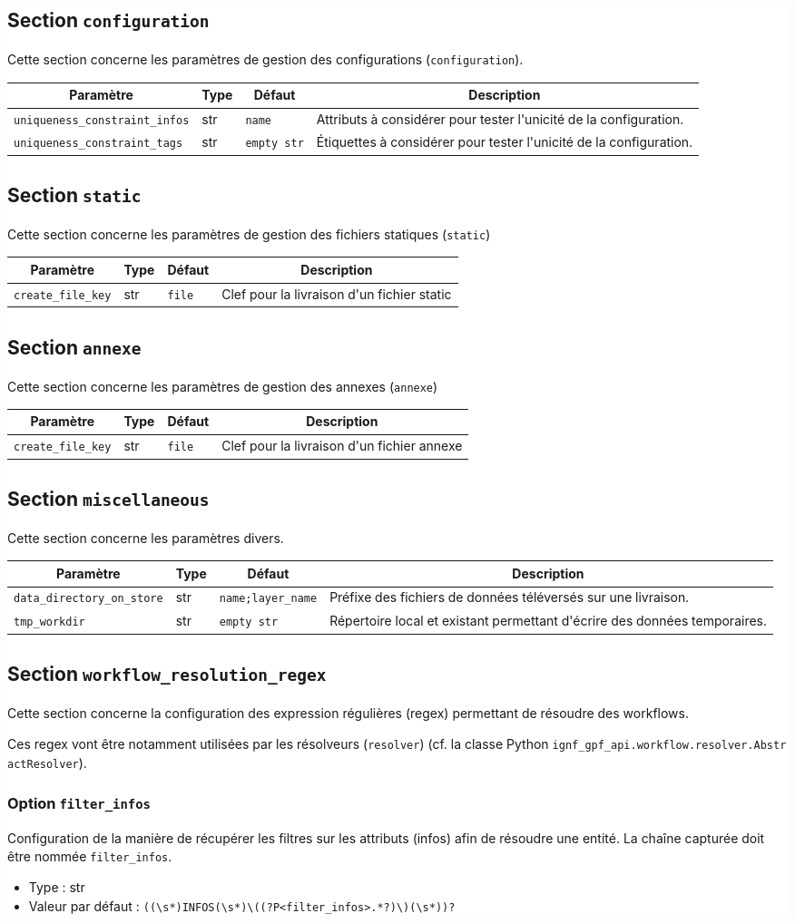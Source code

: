## Section `configuration`

Cette section concerne les paramètres de gestion des configurations (`configuration`).

| Paramètre                        | Type | Défaut      | Description                                                        |
| -------------------------------- | ---- | ----------- | ------------------------------------------------------------------ |
| `uniqueness_constraint_infos`    | str  | `name`      | Attributs à considérer pour tester l'unicité de la configuration.  |
| `uniqueness_constraint_tags`     | str  | `empty str` | Étiquettes à considérer pour tester l'unicité de la configuration. |

## Section `static`

Cette section concerne les paramètres de gestion des fichiers statiques (`static`)

| Paramètre            | Type | Défaut | Description                                |
| -------------------- | ---- | ------ | ------------------------------------------ |
| `create_file_key`    | str  | `file` | Clef pour la livraison d'un fichier static |

## Section `annexe`

Cette section concerne les paramètres de gestion des annexes (`annexe`)

| Paramètre            | Type | Défaut | Description                                |
| -------------------- | ---- | ------ | ------------------------------------------ |
| `create_file_key`    | str  | `file` | Clef pour la livraison d'un fichier annexe |

## Section `miscellaneous`

Cette section concerne les paramètres divers.

| Paramètre                  | Type | Défaut            | Description                                                               |
| -------------------------- | ---- | ----------------- | ------------------------------------------------------------------------- |
| `data_directory_on_store`  | str  | `name;layer_name` | Préfixe des fichiers de données téléversés sur une livraison.             |
| `tmp_workdir`              | str  | `empty str`       | Répertoire local et existant permettant d'écrire des données temporaires. |

## Section `workflow_resolution_regex`

Cette section concerne la configuration des expression régulières (regex) permettant de résoudre des workflows.

Ces regex vont être notamment utilisées par les résolveurs (`resolver`) (cf. la classe Python `ignf_gpf_api.workflow.resolver.AbstractResolver`).

### Option `filter_infos`

Configuration de la manière de récupérer les filtres sur les attributs (infos) afin de résoudre une entité.
La chaîne capturée doit être nommée `filter_infos`.

* Type : str
* Valeur par défaut : `((\s*)INFOS(\s*)\((?P<filter_infos>.*?)\)(\s*))?`
